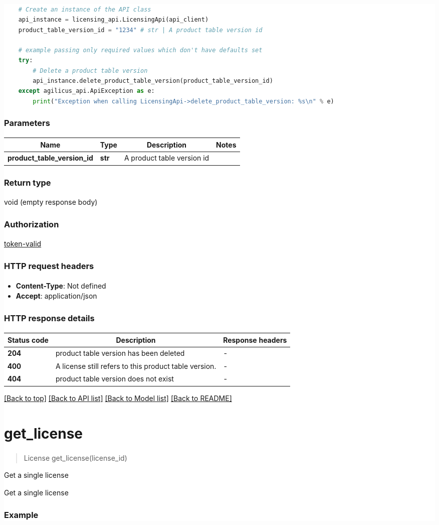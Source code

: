```python
    # Create an instance of the API class
    api_instance = licensing_api.LicensingApi(api_client)
    product_table_version_id = "1234" # str | A product table version id

    # example passing only required values which don't have defaults set
    try:
        # Delete a product table version
        api_instance.delete_product_table_version(product_table_version_id)
    except agilicus_api.ApiException as e:
        print("Exception when calling LicensingApi->delete_product_table_version: %s\n" % e)
```


### Parameters

Name | Type | Description  | Notes
------------- | ------------- | ------------- | -------------
 **product_table_version_id** | **str**| A product table version id |

### Return type

void (empty response body)

### Authorization

[token-valid](../README.md#token-valid)

### HTTP request headers

 - **Content-Type**: Not defined
 - **Accept**: application/json


### HTTP response details
| Status code | Description | Response headers |
|-------------|-------------|------------------|
**204** | product table version has been deleted |  -  |
**400** | A license still refers to this product table version. |  -  |
**404** | product table version does not exist |  -  |

[[Back to top]](#) [[Back to API list]](../README.md#documentation-for-api-endpoints) [[Back to Model list]](../README.md#documentation-for-models) [[Back to README]](../README.md)

# **get_license**
> License get_license(license_id)

Get a single license

Get a single license

### Example
